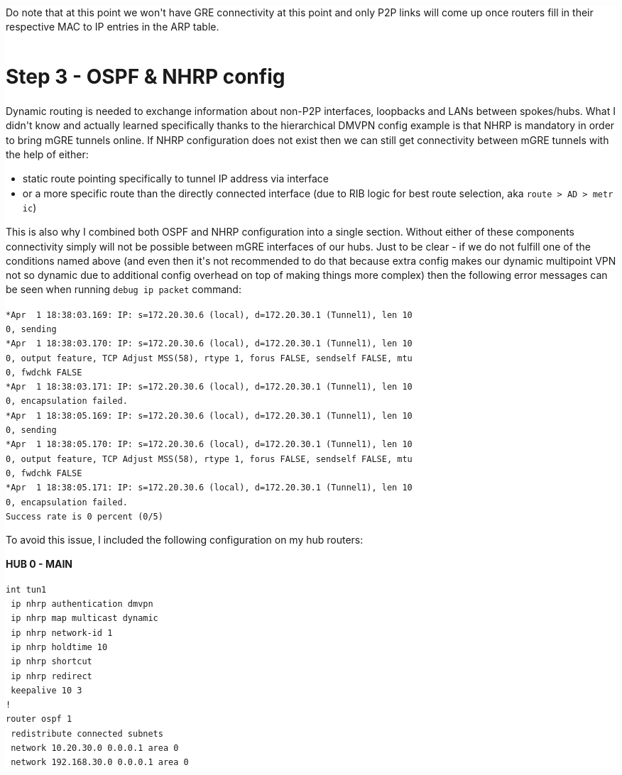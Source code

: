 Do note that at this point we won't have GRE connectivity at this point and only P2P links will come up once routers fill in their respective MAC to IP entries in the ARP table.

# Step 3 - OSPF & NHRP config
Dynamic routing is needed to exchange information about non-P2P interfaces, loopbacks and LANs between spokes/hubs. What I didn't know and actually learned specifically thanks to the hierarchical DMVPN config example is that NHRP is mandatory in order to bring mGRE tunnels online. If NHRP configuration does not exist then we can still get connectivity between mGRE tunnels with the help of either:
- static route pointing specifically to tunnel IP address via _<specific>_ interface
- or a more specific route than the directly connected interface (due to RIB logic for best route selection, aka `route > AD > metric`)

This is also why I combined both OSPF and NHRP configuration into a single section. Without either of these components connectivity simply will not be possible between mGRE interfaces of our hubs. Just to be clear - if we do not fulfill one of the conditions named above (and even then it's not recommended to do that because extra config makes our dynamic multipoint VPN not so dynamic due to additional config overhead on top of making things more complex) then the following error messages can be seen when running `debug ip packet` command:
```
*Apr  1 18:38:03.169: IP: s=172.20.30.6 (local), d=172.20.30.1 (Tunnel1), len 10                                                            0, sending
*Apr  1 18:38:03.170: IP: s=172.20.30.6 (local), d=172.20.30.1 (Tunnel1), len 10                                                            0, output feature, TCP Adjust MSS(58), rtype 1, forus FALSE, sendself FALSE, mtu                                                             0, fwdchk FALSE
*Apr  1 18:38:03.171: IP: s=172.20.30.6 (local), d=172.20.30.1 (Tunnel1), len 10                                                            0, encapsulation failed.
*Apr  1 18:38:05.169: IP: s=172.20.30.6 (local), d=172.20.30.1 (Tunnel1), len 10                                                            0, sending
*Apr  1 18:38:05.170: IP: s=172.20.30.6 (local), d=172.20.30.1 (Tunnel1), len 10                                                            0, output feature, TCP Adjust MSS(58), rtype 1, forus FALSE, sendself FALSE, mtu                                                             0, fwdchk FALSE
*Apr  1 18:38:05.171: IP: s=172.20.30.6 (local), d=172.20.30.1 (Tunnel1), len 10                                                            0, encapsulation failed.
Success rate is 0 percent (0/5)
```

To avoid this issue, I included the following configuration on my hub routers:

**HUB 0 - MAIN**
```
int tun1
 ip nhrp authentication dmvpn
 ip nhrp map multicast dynamic
 ip nhrp network-id 1
 ip nhrp holdtime 10
 ip nhrp shortcut
 ip nhrp redirect
 keepalive 10 3
!
router ospf 1
 redistribute connected subnets
 network 10.20.30.0 0.0.0.1 area 0
 network 192.168.30.0 0.0.0.1 area 0
```
